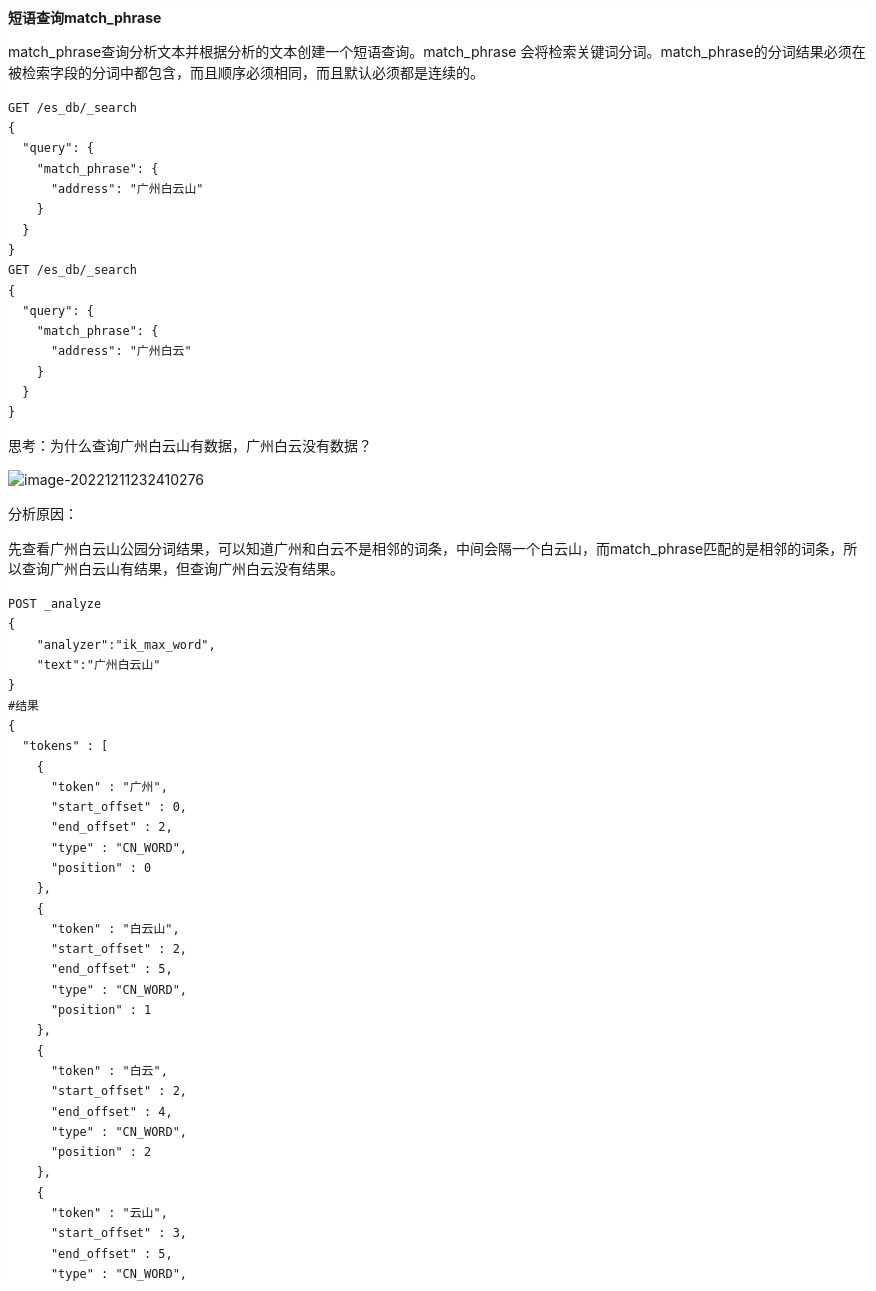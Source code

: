 **短语查询match_phrase**

match_phrase查询分析文本并根据分析的文本创建一个短语查询。match_phrase 会将检索关键词分词。match_phrase的分词结果必须在被检索字段的分词中都包含，而且顺序必须相同，而且默认必须都是连续的。

```shell
GET /es_db/_search
{
  "query": {
    "match_phrase": {
      "address": "广州白云山"
    }
  }
}
GET /es_db/_search
{
  "query": {
    "match_phrase": {
      "address": "广州白云"
    }
  }
}
```

思考：为什么查询广州白云山有数据，广州白云没有数据？

![image-20221211232410276](https://img.jssjqd.cn/202212112324527.png)

分析原因：

先查看广州白云山公园分词结果，可以知道广州和白云不是相邻的词条，中间会隔一个白云山，而match_phrase匹配的是相邻的词条，所以查询广州白云山有结果，但查询广州白云没有结果。

```shell
POST _analyze
{
    "analyzer":"ik_max_word",
    "text":"广州白云山"
}
#结果
{
  "tokens" : [
    {
      "token" : "广州",
      "start_offset" : 0,
      "end_offset" : 2,
      "type" : "CN_WORD",
      "position" : 0
    },
    {
      "token" : "白云山",
      "start_offset" : 2,
      "end_offset" : 5,
      "type" : "CN_WORD",
      "position" : 1
    },
    {
      "token" : "白云",
      "start_offset" : 2,
      "end_offset" : 4,
      "type" : "CN_WORD",
      "position" : 2
    },
    {
      "token" : "云山",
      "start_offset" : 3,
      "end_offset" : 5,
      "type" : "CN_WORD",
```
